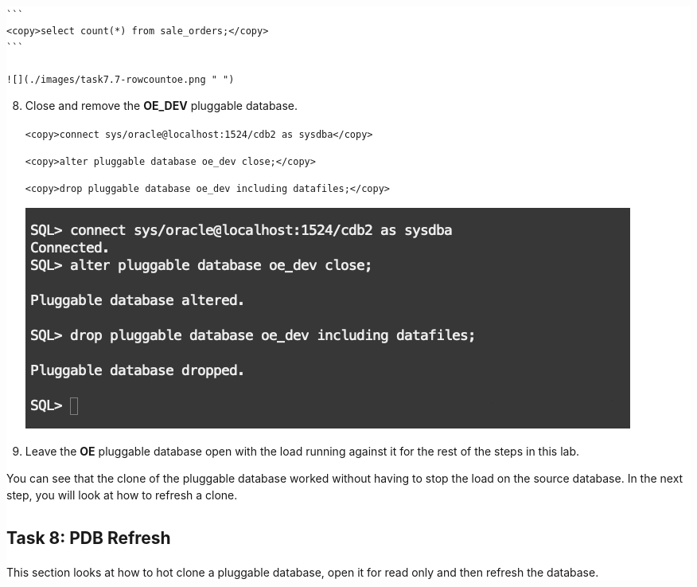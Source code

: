     ```
    <copy>select count(*) from sale_orders;</copy>
    ```

    ![](./images/task7.7-rowcountoe.png " ")

8. Close and remove the **OE_DEV** pluggable database.

    ```
    <copy>connect sys/oracle@localhost:1524/cdb2 as sysdba</copy>
    ```

    ```
    <copy>alter pluggable database oe_dev close;</copy>
    ```

    ```
    <copy>drop pluggable database oe_dev including datafiles;</copy>
    ```

    ![](./images/task7.8-dropoedev.png " ")

9. Leave the **OE** pluggable database open with the load running against it for the rest of the steps in this lab.

You can see that the clone of the pluggable database worked without having to stop the load on the source database. In the next step, you will look at how to refresh a clone.

## Task 8: PDB Refresh
This section looks at how to hot clone a pluggable database, open it for read only and then refresh the database.

